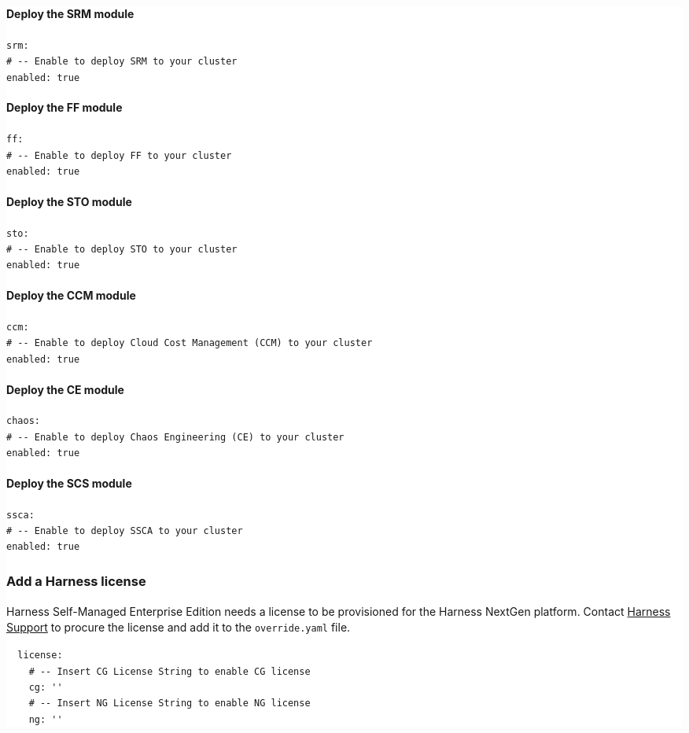 #### Deploy the SRM module

```
srm:
# -- Enable to deploy SRM to your cluster
enabled: true
```

#### Deploy the FF module

```
ff:
# -- Enable to deploy FF to your cluster
enabled: true
```

#### Deploy the STO module

```
sto:
# -- Enable to deploy STO to your cluster
enabled: true
```

#### Deploy the CCM module

```
ccm:
# -- Enable to deploy Cloud Cost Management (CCM) to your cluster
enabled: true
```

#### Deploy the CE module

```
chaos:
# -- Enable to deploy Chaos Engineering (CE) to your cluster
enabled: true
```

#### Deploy the SCS module

```
ssca:
# -- Enable to deploy SSCA to your cluster
enabled: true
```

### Add a Harness license

Harness Self-Managed Enterprise Edition needs a license to be provisioned for the Harness NextGen platform. Contact [Harness Support](mailto:support@harness.io) to procure the license and add it to the `override.yaml` file.
```
  license:
    # -- Insert CG License String to enable CG license
    cg: ''
    # -- Insert NG License String to enable NG license
    ng: ''
```
